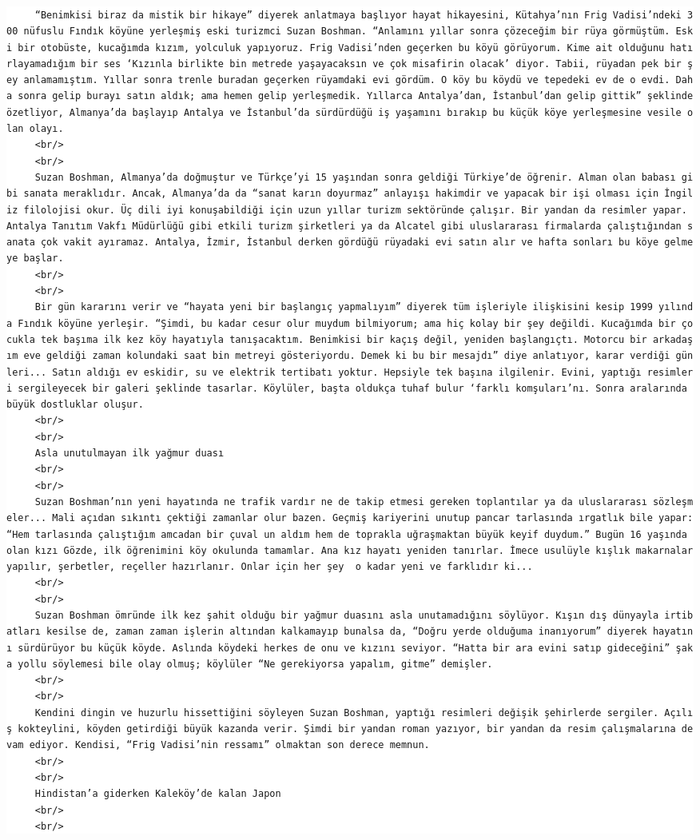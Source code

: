          “Benimkisi biraz da mistik bir hikaye” diyerek anlatmaya başlıyor hayat hikayesini, Kütahya’nın Frig Vadisi’ndeki 300 nüfuslu Fındık köyüne yerleşmiş eski turizmci Suzan Boshman. “Anlamını yıllar sonra çözeceğim bir rüya görmüştüm. Eski bir otobüste, kucağımda kızım, yolculuk yapıyoruz. Frig Vadisi’nden geçerken bu köyü görüyorum. Kime ait olduğunu hatırlayamadığım bir ses ‘Kızınla birlikte bin metrede yaşayacaksın ve çok misafirin olacak’ diyor. Tabii, rüyadan pek bir şey anlamamıştım. Yıllar sonra trenle buradan geçerken rüyamdaki evi gördüm. O köy bu köydü ve tepedeki ev de o evdi. Daha sonra gelip burayı satın aldık; ama hemen gelip yerleşmedik. Yıllarca Antalya’dan, İstanbul’dan gelip gittik” şeklinde özetliyor, Almanya’da başlayıp Antalya ve İstanbul’da sürdürdüğü iş yaşamını bırakıp bu küçük köye yerleşmesine vesile olan olayı.
         <br/>
         <br/>
         Suzan Boshman, Almanya’da doğmuştur ve Türkçe’yi 15 yaşından sonra geldiği Türkiye’de öğrenir. Alman olan babası gibi sanata meraklıdır. Ancak, Almanya’da da “sanat karın doyurmaz” anlayışı hakimdir ve yapacak bir işi olması için İngiliz filolojisi okur. Üç dili iyi konuşabildiği için uzun yıllar turizm sektöründe çalışır. Bir yandan da resimler yapar. Antalya Tanıtım Vakfı Müdürlüğü gibi etkili turizm şirketleri ya da Alcatel gibi uluslararası firmalarda çalıştığından sanata çok vakit ayıramaz. Antalya, İzmir, İstanbul derken gördüğü rüyadaki evi satın alır ve hafta sonları bu köye gelmeye başlar.
         <br/>
         <br/>
         Bir gün kararını verir ve “hayata yeni bir başlangıç yapmalıyım” diyerek tüm işleriyle ilişkisini kesip 1999 yılında Fındık köyüne yerleşir. “Şimdi, bu kadar cesur olur muydum bilmiyorum; ama hiç kolay bir şey değildi. Kucağımda bir çocukla tek başıma ilk kez köy hayatıyla tanışacaktım. Benimkisi bir kaçış değil, yeniden başlangıçtı. Motorcu bir arkadaşım eve geldiği zaman kolundaki saat bin metreyi gösteriyordu. Demek ki bu bir mesajdı” diye anlatıyor, karar verdiği günleri... Satın aldığı ev eskidir, su ve elektrik tertibatı yoktur. Hepsiyle tek başına ilgilenir. Evini, yaptığı resimleri sergileyecek bir galeri şeklinde tasarlar. Köylüler, başta oldukça tuhaf bulur ‘farklı komşuları’nı. Sonra aralarında büyük dostluklar oluşur.
         <br/>
         <br/>
         Asla unutulmayan ilk yağmur duası
         <br/>
         <br/>
         Suzan Boshman’nın yeni hayatında ne trafik vardır ne de takip etmesi gereken toplantılar ya da uluslararası sözleşmeler... Mali açıdan sıkıntı çektiği zamanlar olur bazen. Geçmiş kariyerini unutup pancar tarlasında ırgatlık bile yapar: “Hem tarlasında çalıştığım amcadan bir çuval un aldım hem de toprakla uğraşmaktan büyük keyif duydum.” Bugün 16 yaşında olan kızı Gözde, ilk öğrenimini köy okulunda tamamlar. Ana kız hayatı yeniden tanırlar. İmece usulüyle kışlık makarnalar yapılır, şerbetler, reçeller hazırlanır. Onlar için her şey  o kadar yeni ve farklıdır ki...
         <br/>
         <br/>
         Suzan Boshman ömründe ilk kez şahit olduğu bir yağmur duasını asla unutamadığını söylüyor. Kışın dış dünyayla irtibatları kesilse de, zaman zaman işlerin altından kalkamayıp bunalsa da, “Doğru yerde olduğuma inanıyorum” diyerek hayatını sürdürüyor bu küçük köyde. Aslında köydeki herkes de onu ve kızını seviyor. “Hatta bir ara evini satıp gideceğini” şaka yollu söylemesi bile olay olmuş; köylüler “Ne gerekiyorsa yapalım, gitme” demişler.
         <br/>
         <br/>
         Kendini dingin ve huzurlu hissettiğini söyleyen Suzan Boshman, yaptığı resimleri değişik şehirlerde sergiler. Açılış kokteylini, köyden getirdiği büyük kazanda verir. Şimdi bir yandan roman yazıyor, bir yandan da resim çalışmalarına devam ediyor. Kendisi, “Frig Vadisi’nin ressamı” olmaktan son derece memnun.
         <br/>
         <br/>
         Hindistan’a giderken Kaleköy’de kalan Japon
         <br/>
         <br/>
